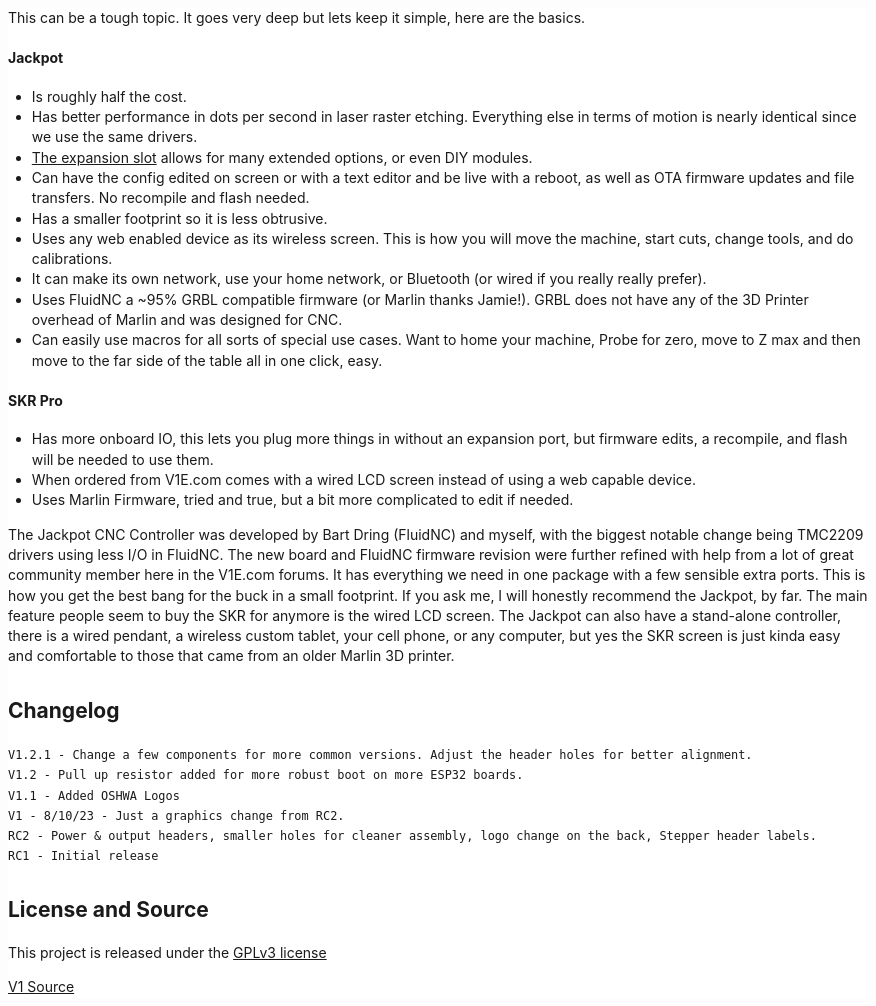 This can be a tough topic. It goes very deep but lets keep it simple, here are the basics.

#### Jackpot
* Is roughly half the cost.
* Has better performance in dots per second in laser raster etching. Everything else in terms of motion is nearly identical since we use the same drivers.
* [The expansion slot](https://www.tindie.com/stores/33366583/) allows for many extended options, or even DIY modules.
* Can have the config edited on screen or with a text editor and be live with a reboot, as well as OTA firmware updates and file transfers. No recompile and flash needed.
* Has a smaller footprint so it is less obtrusive.
* Uses any web enabled device as its wireless screen. This is how you will move the machine, start cuts, change tools, and do calibrations. 
* It can make its own network, use your home network, or Bluetooth (or wired if you really really prefer).
* Uses FluidNC a ~95% GRBL compatible firmware (or Marlin thanks Jamie!). GRBL does not have any of the 3D Printer overhead of Marlin and was designed for CNC.
* Can easily use macros for all sorts of special use cases. Want to home your machine, Probe for zero, move to Z max and then move to the far side of the table all in one click, easy.

#### SKR Pro
* Has more onboard IO, this lets you plug more things in without an expansion port, but firmware edits, a recompile, and flash will be needed to use them.
* When ordered from V1E.com comes with a wired LCD screen instead of using a web capable device.
* Uses Marlin Firmware, tried and true, but a bit more complicated to edit if needed.

The Jackpot CNC Controller was developed by Bart Dring (FluidNC) and myself, with the biggest notable change being TMC2209 drivers using less I/O in FluidNC. The new board and FluidNC firmware revision were further refined with help from a lot of great community member here in the V1E.com forums. It has everything we need in one package with a few sensible extra ports. This is how you get the best bang for the buck in a 
small footprint. If you ask me, I will honestly recommend the Jackpot, by far. The main feature people seem to buy the SKR for anymore is the wired LCD screen. The Jackpot can also have 
a stand-alone controller, there is a wired pendant, a wireless custom tablet, your cell phone, or any computer, but yes the SKR screen is just kinda easy and comfortable to those that came 
from an older Marlin 3D printer.


## Changelog
```
V1.2.1 - Change a few components for more common versions. Adjust the header holes for better alignment.
V1.2 - Pull up resistor added for more robust boot on more ESP32 boards.
V1.1 - Added OSHWA Logos
V1 - 8/10/23 - Just a graphics change from RC2.
RC2 - Power & output headers, smaller holes for cleaner assembly, logo change on the back, Stepper header labels.
RC1 - Initial release
```

## License and Source

This project is released under the [GPLv3 license](https://www.gnu.org/licenses/gpl-3.0.en.html)

[V1 Source](https://oshwlab.com/allted/4layer-desktop-rc1_copy)
